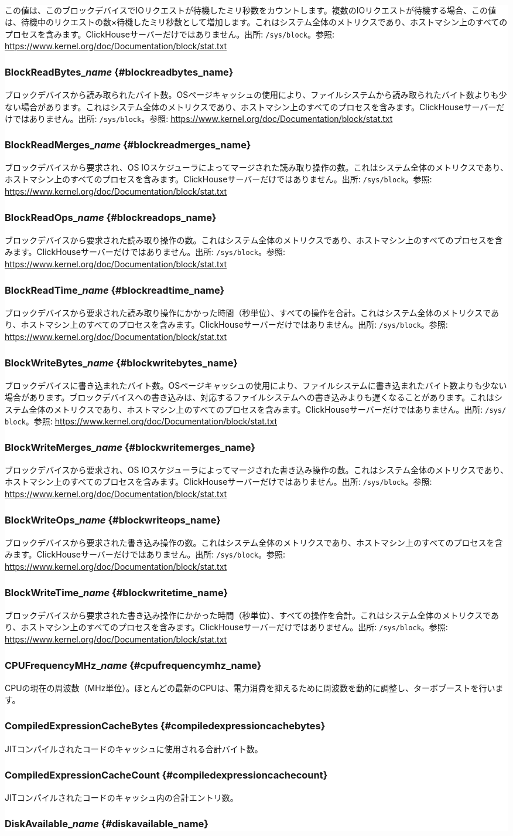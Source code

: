 この値は、このブロックデバイスでIOリクエストが待機したミリ秒数をカウントします。複数のIOリクエストが待機する場合、この値は、待機中のリクエストの数×待機したミリ秒数として増加します。これはシステム全体のメトリクスであり、ホストマシン上のすべてのプロセスを含みます。ClickHouseサーバーだけではありません。出所: `/sys/block`。参照: https://www.kernel.org/doc/Documentation/block/stat.txt
### BlockReadBytes_*name* {#blockreadbytes_name}

ブロックデバイスから読み取られたバイト数。OSページキャッシュの使用により、ファイルシステムから読み取られたバイト数よりも少ない場合があります。これはシステム全体のメトリクスであり、ホストマシン上のすべてのプロセスを含みます。ClickHouseサーバーだけではありません。出所: `/sys/block`。参照: https://www.kernel.org/doc/Documentation/block/stat.txt
### BlockReadMerges_*name* {#blockreadmerges_name}

ブロックデバイスから要求され、OS IOスケジューラによってマージされた読み取り操作の数。これはシステム全体のメトリクスであり、ホストマシン上のすべてのプロセスを含みます。ClickHouseサーバーだけではありません。出所: `/sys/block`。参照: https://www.kernel.org/doc/Documentation/block/stat.txt
### BlockReadOps_*name* {#blockreadops_name}

ブロックデバイスから要求された読み取り操作の数。これはシステム全体のメトリクスであり、ホストマシン上のすべてのプロセスを含みます。ClickHouseサーバーだけではありません。出所: `/sys/block`。参照: https://www.kernel.org/doc/Documentation/block/stat.txt
### BlockReadTime_*name* {#blockreadtime_name}

ブロックデバイスから要求された読み取り操作にかかった時間（秒単位）、すべての操作を合計。これはシステム全体のメトリクスであり、ホストマシン上のすべてのプロセスを含みます。ClickHouseサーバーだけではありません。出所: `/sys/block`。参照: https://www.kernel.org/doc/Documentation/block/stat.txt
### BlockWriteBytes_*name* {#blockwritebytes_name}

ブロックデバイスに書き込まれたバイト数。OSページキャッシュの使用により、ファイルシステムに書き込まれたバイト数よりも少ない場合があります。ブロックデバイスへの書き込みは、対応するファイルシステムへの書き込みよりも遅くなることがあります。これはシステム全体のメトリクスであり、ホストマシン上のすべてのプロセスを含みます。ClickHouseサーバーだけではありません。出所: `/sys/block`。参照: https://www.kernel.org/doc/Documentation/block/stat.txt
### BlockWriteMerges_*name* {#blockwritemerges_name}

ブロックデバイスから要求され、OS IOスケジューラによってマージされた書き込み操作の数。これはシステム全体のメトリクスであり、ホストマシン上のすべてのプロセスを含みます。ClickHouseサーバーだけではありません。出所: `/sys/block`。参照: https://www.kernel.org/doc/Documentation/block/stat.txt
### BlockWriteOps_*name* {#blockwriteops_name}

ブロックデバイスから要求された書き込み操作の数。これはシステム全体のメトリクスであり、ホストマシン上のすべてのプロセスを含みます。ClickHouseサーバーだけではありません。出所: `/sys/block`。参照: https://www.kernel.org/doc/Documentation/block/stat.txt
### BlockWriteTime_*name* {#blockwritetime_name}

ブロックデバイスから要求された書き込み操作にかかった時間（秒単位）、すべての操作を合計。これはシステム全体のメトリクスであり、ホストマシン上のすべてのプロセスを含みます。ClickHouseサーバーだけではありません。出所: `/sys/block`。参照: https://www.kernel.org/doc/Documentation/block/stat.txt
### CPUFrequencyMHz_*name* {#cpufrequencymhz_name}

CPUの現在の周波数（MHz単位）。ほとんどの最新のCPUは、電力消費を抑えるために周波数を動的に調整し、ターボブーストを行います。
### CompiledExpressionCacheBytes {#compiledexpressioncachebytes}

JITコンパイルされたコードのキャッシュに使用される合計バイト数。
### CompiledExpressionCacheCount {#compiledexpressioncachecount}

JITコンパイルされたコードのキャッシュ内の合計エントリ数。
### DiskAvailable_*name* {#diskavailable_name}
